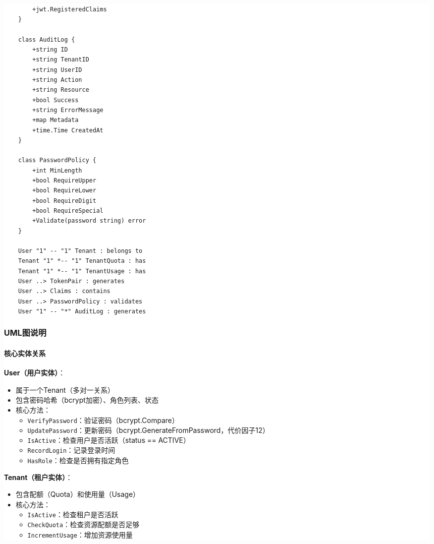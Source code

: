 ```mermaid
        +jwt.RegisteredClaims
    }

    class AuditLog {
        +string ID
        +string TenantID
        +string UserID
        +string Action
        +string Resource
        +bool Success
        +string ErrorMessage
        +map Metadata
        +time.Time CreatedAt
    }

    class PasswordPolicy {
        +int MinLength
        +bool RequireUpper
        +bool RequireLower
        +bool RequireDigit
        +bool RequireSpecial
        +Validate(password string) error
    }

    User "1" -- "1" Tenant : belongs to
    Tenant "1" *-- "1" TenantQuota : has
    Tenant "1" *-- "1" TenantUsage : has
    User ..> TokenPair : generates
    User ..> Claims : contains
    User ..> PasswordPolicy : validates
    User "1" -- "*" AuditLog : generates
```

### UML图说明

#### 核心实体关系

**User（用户实体）**：
- 属于一个Tenant（多对一关系）
- 包含密码哈希（bcrypt加密）、角色列表、状态
- 核心方法：
  - `VerifyPassword`：验证密码（bcrypt.Compare）
  - `UpdatePassword`：更新密码（bcrypt.GenerateFromPassword，代价因子12）
  - `IsActive`：检查用户是否活跃（status == ACTIVE）
  - `RecordLogin`：记录登录时间
  - `HasRole`：检查是否拥有指定角色

**Tenant（租户实体）**：
- 包含配额（Quota）和使用量（Usage）
- 核心方法：
  - `IsActive`：检查租户是否活跃
  - `CheckQuota`：检查资源配额是否足够
  - `IncrementUsage`：增加资源使用量
